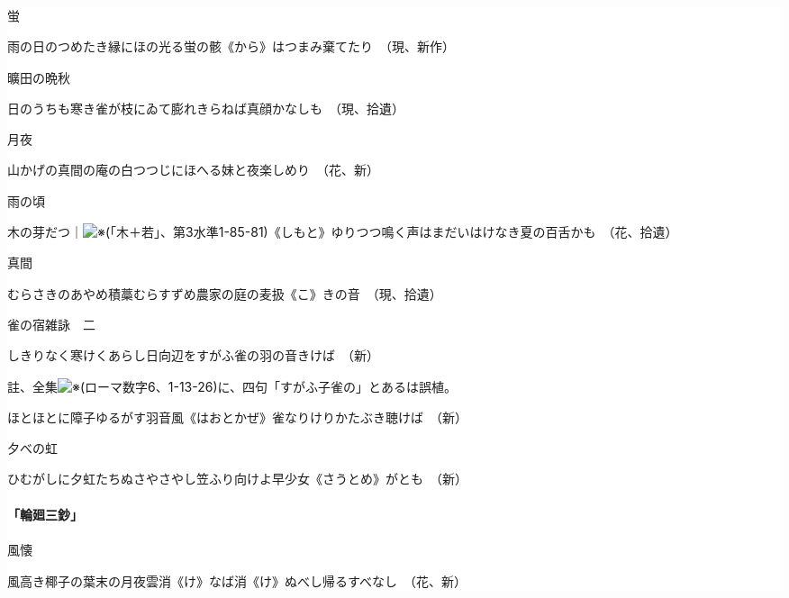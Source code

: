 



蛍


雨の日のつめたき縁にほの光る蛍の骸《から》はつまみ棄てたり　（現、新作）



曠田の晩秋


日のうちも寒き雀が枝にゐて膨れきらねば真顔かなしも　（現、拾遺）



月夜


山かげの真間の庵の白つつじにほへる妹と夜楽しめり　（花、新）



雨の頃


木の芽だつ｜![※(「木＋若」、第3水準1-85-81)](https://www.aozora.gr.jp/cards/000106/files/../../../gaiji/1-85/1-85-81.png)《しもと》ゆりつつ鳴く声はまだいはけなき夏の百舌かも　（花、拾遺）



真間


むらさきのあやめ積藁むらすずめ農家の庭の麦扱《こ》きの音　（現、拾遺）



雀の宿雑詠　二


しきりなく寒けくあらし日向辺をすがふ雀の羽の音きけば　（新）



註、全集![※(ローマ数字6、1-13-26)](https://www.aozora.gr.jp/cards/000106/files/../../../gaiji/1-13/1-13-26.png)に、四句「すがふ子雀の」とあるは誤植。



ほとほとに障子ゆるがす羽音風《はおとかぜ》雀なりけりかたぶき聴けば　（新）



夕べの虹


ひむがしに夕虹たちぬさやさやし笠ふり向けよ早少女《さうとめ》がとも　（新）





#### 「輪廻三鈔」





風懐


風高き椰子の葉末の月夜雲消《け》なば消《け》ぬべし帰るすべなし　（花、新）
